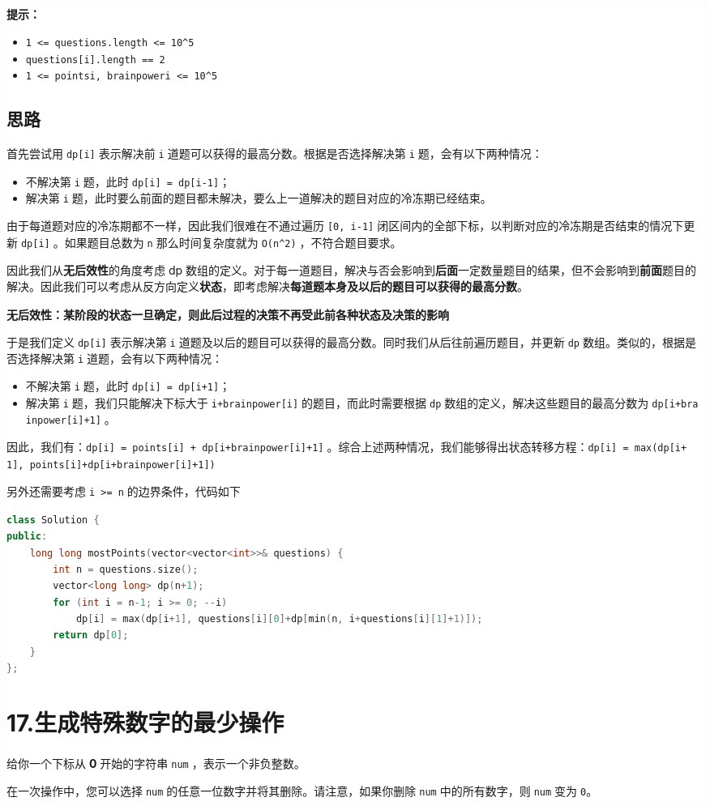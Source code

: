  

**提示：**

- `1 <= questions.length <= 10^5`
- `questions[i].length == 2`
- `1 <= pointsi, brainpoweri <= 10^5`



## 思路

首先尝试用 `dp[i]` 表示解决前 `i` 道题可以获得的最高分数。根据是否选择解决第 `i` 题，会有以下两种情况：

- 不解决第 `i` 题，此时 `dp[i] = dp[i-1]`；
- 解决第 `i` 题，此时要么前面的题目都未解决，要么上一道解决的题目对应的冷冻期已经结束。

由于每道题对应的冷冻期都不一样，因此我们很难在不通过遍历 `[0, i-1]` 闭区间内的全部下标，以判断对应的冷冻期是否结束的情况下更新 `dp[i]` 。如果题目总数为 `n` 那么时间复杂度就为 `O(n^2)` ，不符合题目要求。



因此我们从**无后效性**的角度考虑 dp 数组的定义。对于每一道题目，解决与否会影响到**后面**一定数量题目的结果，但不会影响到**前面**题目的解决。因此我们可以考虑从反方向定义**状态**，即考虑解决**每道题本身及以后的题目可以获得的最高分数**。

**无后效性：某阶段的状态一旦确定，则此后过程的决策不再受此前各种状态及决策的影响**

于是我们定义 `dp[i]` 表示解决第 `i` 道题及以后的题目可以获得的最高分数。同时我们从后往前遍历题目，并更新 `dp` 数组。类似的，根据是否选择解决第 `i` 道题，会有以下两种情况：

- 不解决第 `i` 题，此时 `dp[i] = dp[i+1]`；
- 解决第 `i` 题，我们只能解决下标大于 `i+brainpower[i]` 的题目，而此时需要根据 `dp` 数组的定义，解决这些题目的最高分数为 `dp[i+brainpower[i]+1]` 。

因此，我们有：`dp[i] = points[i] + dp[i+brainpower[i]+1]` 。综合上述两种情况，我们能够得出状态转移方程：`dp[i] = max(dp[i+1], points[i]+dp[i+brainpower[i]+1])`

另外还需要考虑 `i >= n` 的边界条件，代码如下

```c++
class Solution {
public:
    long long mostPoints(vector<vector<int>>& questions) {
        int n = questions.size();
        vector<long long> dp(n+1);
        for (int i = n-1; i >= 0; --i) 
            dp[i] = max(dp[i+1], questions[i][0]+dp[min(n, i+questions[i][1]+1)]);
        return dp[0];
    }
};
```





# 17.生成特殊数字的最少操作

给你一个下标从 **0** 开始的字符串 `num` ，表示一个非负整数。

在一次操作中，您可以选择 `num` 的任意一位数字并将其删除。请注意，如果你删除 `num` 中的所有数字，则 `num` 变为 `0`。
